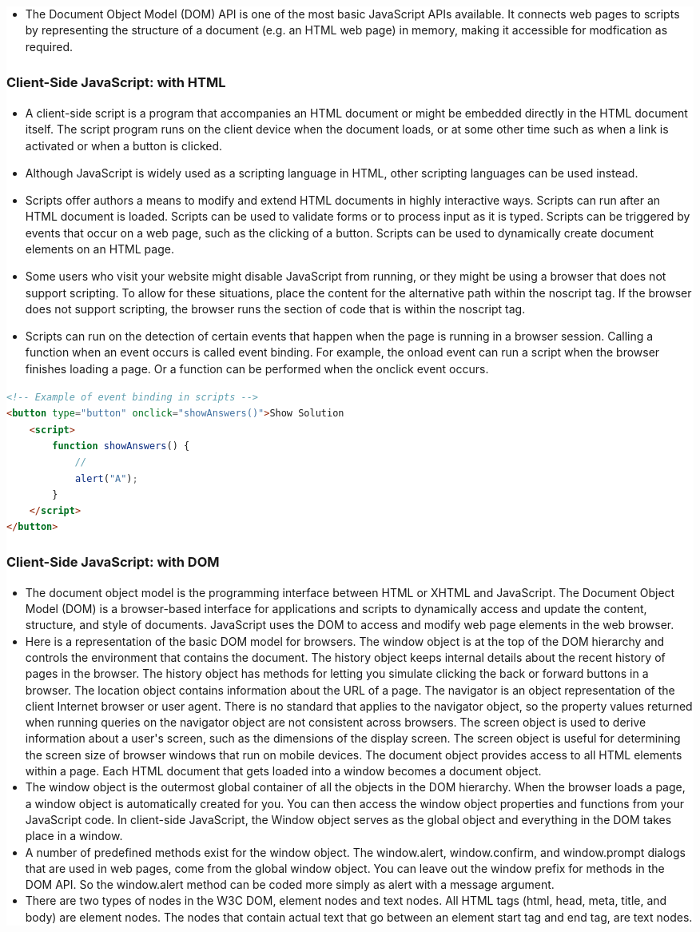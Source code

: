 - The Document Object Model (DOM) API is one of the most basic JavaScript APIs available. It connects web pages to scripts by representing the structure of a document (e.g. an HTML web page) in memory, making it accessible for modfication as required.

### Client-Side JavaScript: with HTML
- A client-side script is a program that accompanies an HTML document or might be embedded directly in the HTML document itself. The script program runs on the client device when the document loads, or at some other time such as when a link is activated or when a button is clicked. 
- Although JavaScript is widely used as a scripting language in HTML, other scripting languages can be used instead. 
- Scripts offer authors a means to modify and extend HTML documents in highly interactive ways. Scripts can run after an HTML document is loaded. Scripts can be used to validate forms or to process input as it is typed. Scripts can be triggered by events that occur on a web page, such as the clicking of a button. Scripts can be used to dynamically create document elements on an HTML page.

- Some users who visit your website might disable JavaScript from running, or they might be using a browser that does not support scripting. To allow for these situations, place the content for the alternative path within the noscript tag. If the browser does not support scripting, the browser runs the section of code that is within the noscript tag.
- Scripts can run on the detection of certain events that happen when the page is running in a browser session. Calling a function when an event occurs is called event binding. For example, the onload event can run a script when the browser finishes loading a page. Or a function can be performed when the onclick event occurs.
```html
<!-- Example of event binding in scripts -->
<button type="button" onclick="showAnswers()">Show Solution
    <script>
        function showAnswers() {
            //
            alert("A");
        }
    </script>
</button>
```

### Client-Side JavaScript: with DOM
- The document object model is the programming interface between HTML or XHTML and JavaScript. The Document Object Model (DOM) is a browser-based interface for applications and scripts to dynamically access and update the content, structure, and style of documents. JavaScript uses the DOM to access and modify web page elements in the web browser.
- Here is a representation of the basic DOM model for browsers. The window object is at the top of the DOM hierarchy and controls the environment that contains the document. The history object keeps internal details about the recent history of pages in the browser. The history object has methods for letting you simulate clicking the back or forward buttons in a browser. The location object contains information about the URL of a page. The navigator is an object representation of the client Internet browser or user agent. There is no standard that applies to the navigator object, so the property values returned when running queries on the navigator object are not consistent across browsers. The screen object is used to derive information about a user's screen, such as the dimensions of the display screen. The screen object is useful for determining the screen size of browser windows that run on mobile devices. The document object provides access to all HTML elements within a page. Each HTML document that gets loaded into a window becomes a document object.
- The window object is the outermost global container of all the objects in the DOM hierarchy. When the browser loads a page, a window object is automatically created for you. You can then access the window object properties and functions from your JavaScript code. In client-side JavaScript, the Window object serves as the global object and everything in the DOM takes place in a window.
- A number of predefined methods exist for the window object. The window.alert, window.confirm, and window.prompt dialogs that are used in web pages, come from the global window object. You can leave out the window prefix for methods in the DOM API. So the window.alert method can be coded more simply as alert with a message argument.
- There are two types of nodes in the W3C DOM, element nodes and text nodes. All HTML tags (html, head, meta, title, and body) are element nodes. The nodes that contain actual text that go between an element start tag and end tag, are text nodes.
